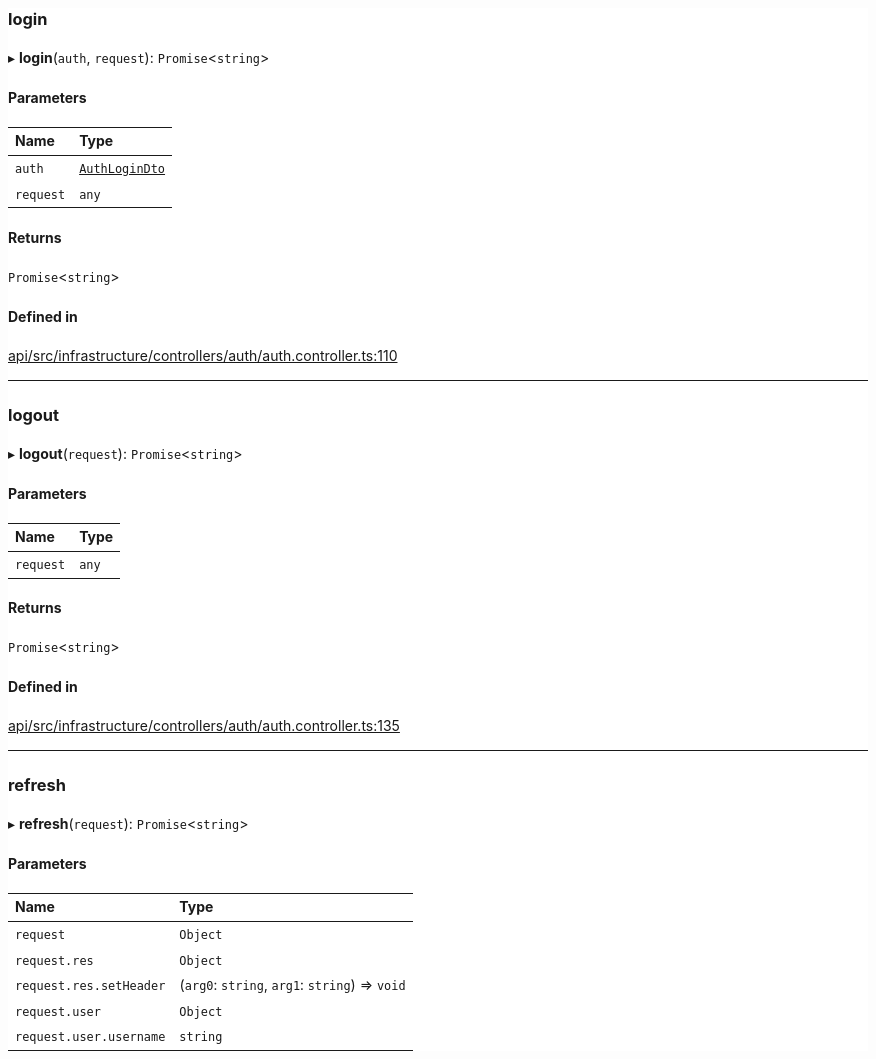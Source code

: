 ### login

▸ **login**(`auth`, `request`): `Promise`\<`string`\>

#### Parameters

| Name      | Type                                                                             |
| :-------- | :------------------------------------------------------------------------------- |
| `auth`    | [`AuthLoginDto`](infrastructure_controllers_auth_auth_dto_class.AuthLoginDto.md) |
| `request` | `any`                                                                            |

#### Returns

`Promise`\<`string`\>

#### Defined in

[api/src/infrastructure/controllers/auth/auth.controller.ts:110](https://github.com/No-Country/restaurant-reservation-manager/blob/d2fd85f/api/src/infrastructure/controllers/auth/auth.controller.ts#L110)

---

### logout

▸ **logout**(`request`): `Promise`\<`string`\>

#### Parameters

| Name      | Type  |
| :-------- | :---- |
| `request` | `any` |

#### Returns

`Promise`\<`string`\>

#### Defined in

[api/src/infrastructure/controllers/auth/auth.controller.ts:135](https://github.com/No-Country/restaurant-reservation-manager/blob/d2fd85f/api/src/infrastructure/controllers/auth/auth.controller.ts#L135)

---

### refresh

▸ **refresh**(`request`): `Promise`\<`string`\>

#### Parameters

| Name                    | Type                                           |
| :---------------------- | :--------------------------------------------- |
| `request`               | `Object`                                       |
| `request.res`           | `Object`                                       |
| `request.res.setHeader` | (`arg0`: `string`, `arg1`: `string`) => `void` |
| `request.user`          | `Object`                                       |
| `request.user.username` | `string`                                       |
